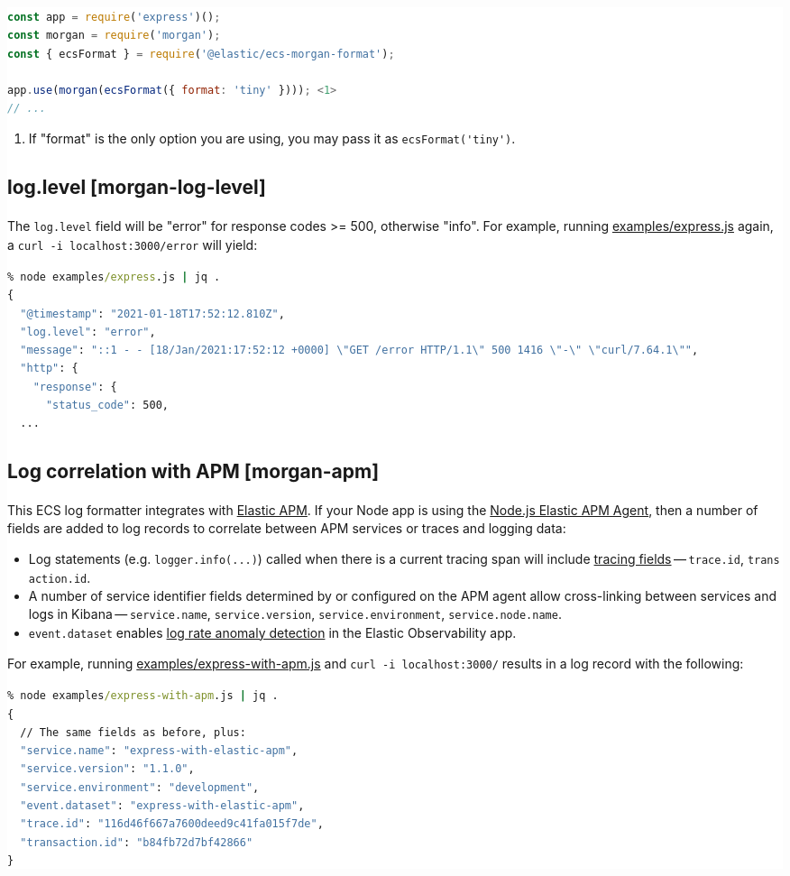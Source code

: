 ```js
const app = require('express')();
const morgan = require('morgan');
const { ecsFormat } = require('@elastic/ecs-morgan-format');

app.use(morgan(ecsFormat({ format: 'tiny' }))); <1>
// ...
```

1. If "format" is the only option you are using, you may pass it as `ecsFormat('tiny')`.



## log.level [morgan-log-level]

The `log.level` field will be "error" for response codes >= 500, otherwise "info". For example, running  [examples/express.js](https://github.com/elastic/ecs-logging-nodejs/blob/main/packages/ecs-morgan-format/examples/express.js) again, a `curl -i localhost:3000/error` will yield:

```cmd
% node examples/express.js | jq .
{
  "@timestamp": "2021-01-18T17:52:12.810Z",
  "log.level": "error",
  "message": "::1 - - [18/Jan/2021:17:52:12 +0000] \"GET /error HTTP/1.1\" 500 1416 \"-\" \"curl/7.64.1\"",
  "http": {
    "response": {
      "status_code": 500,
  ...
```


## Log correlation with APM [morgan-apm]

This ECS log formatter integrates with [Elastic APM](https://www.elastic.co/apm). If your Node app is using the [Node.js Elastic APM Agent](apm-agent-nodejs://docs/reference/index.md), then a number of fields are added to log records to correlate between APM services or traces and logging data:

* Log statements (e.g. `logger.info(...)`) called when there is a current tracing span will include [tracing fields](ecs://docs/reference/ecs-tracing.md) — `trace.id`, `transaction.id`.
* A number of service identifier fields determined by or configured on the APM agent allow cross-linking between services and logs in Kibana — `service.name`, `service.version`, `service.environment`, `service.node.name`.
* `event.dataset` enables [log rate anomaly detection](docs-content://solutions/observability/logs/inspect-log-anomalies.md) in the Elastic Observability app.

For example, running [examples/express-with-apm.js](https://github.com/elastic/ecs-logging-nodejs/blob/main/packages/ecs-morgan-format/examples/express-with-apm.js) and `curl -i localhost:3000/` results in a log record with the following:

```cmd
% node examples/express-with-apm.js | jq .
{
  // The same fields as before, plus:
  "service.name": "express-with-elastic-apm",
  "service.version": "1.1.0",
  "service.environment": "development",
  "event.dataset": "express-with-elastic-apm",
  "trace.id": "116d46f667a7600deed9c41fa015f7de",
  "transaction.id": "b84fb72d7bf42866"
}
```
